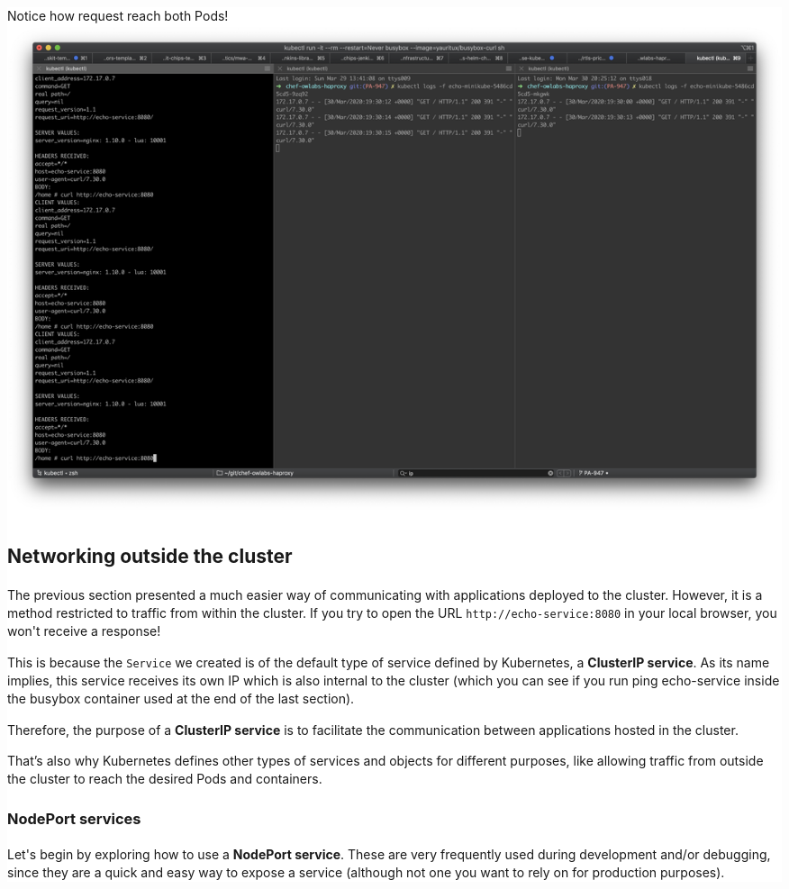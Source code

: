 Notice how request reach both Pods!
![Verifying the service load balances using curl](./images/curl-service.png)

## Networking outside the cluster

The previous section presented a much easier way of communicating with applications deployed to the cluster. However, it is a method restricted to traffic from within the cluster. If you try to open the URL `http://echo-service:8080` in your local browser, you won't receive a response!

This is because the `Service` we created is of the default type of service defined by Kubernetes, a **ClusterIP service**. As its name implies, this service receives its own IP which is also internal to the cluster (which you can see if you run ping echo-service inside the busybox container used at the end of the last section).

Therefore, the purpose of a **ClusterIP service** is to facilitate the communication between applications hosted in the cluster.

That’s also why Kubernetes defines other types of services and objects for different purposes, like allowing traffic from outside the cluster to reach the desired Pods and containers.

### NodePort services

Let's begin by exploring how to use a **NodePort service**. These are very frequently used during development and/or debugging, since they are a quick and easy way to expose a service (although not one you want to rely on for production purposes).
